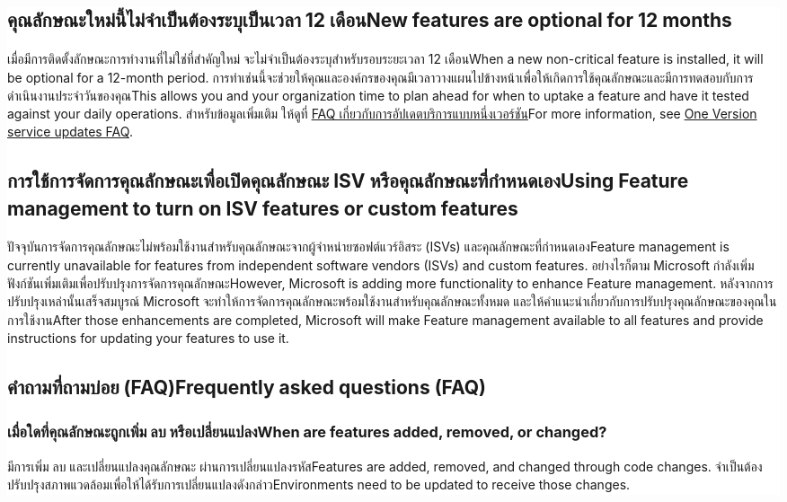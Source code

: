 ## <a name="new-features-are-optional-for-12-months"></a><span data-ttu-id="42a6c-239">คุณลักษณะใหม่นี้ไม่จำเป็นต้องระบุเป็นเวลา 12 เดือน</span><span class="sxs-lookup"><span data-stu-id="42a6c-239">New features are optional for 12 months</span></span>

<span data-ttu-id="42a6c-240">เมื่อมีการติดตั้งลักษณะการทำงานที่ไม่ใช่ที่สำคัญใหม่ จะไม่จำเป็นต้องระบุสำหรับรอบระยะเวลา 12 เดือน</span><span class="sxs-lookup"><span data-stu-id="42a6c-240">When a new non-critical feature is installed, it will be optional for a 12-month period.</span></span> <span data-ttu-id="42a6c-241">การทำเช่นนี้จะช่วยให้คุณและองค์กรของคุณมีเวลาวางแผนไปข้างหน้าเพื่อให้เกิดการใช้คุณลักษณะและมีการทดสอบกับการดำเนินงานประจำวันของคุณ</span><span class="sxs-lookup"><span data-stu-id="42a6c-241">This allows you and your organization time to plan ahead for when to uptake a feature and have it tested against your daily operations.</span></span> <span data-ttu-id="42a6c-242">สำหรับข้อมูลเพิ่มเติม ให้ดูที่ [FAQ เกี่ยวกับการอัปเดตบริการแบบหนึ่งเวอร์ชัน](../one-version.md#what-about-new-features)</span><span class="sxs-lookup"><span data-stu-id="42a6c-242">For more information, see [One Version service updates FAQ](../one-version.md#what-about-new-features).</span></span>

## <a name="using-feature-management-to-turn-on-isv-features-or-custom-features"></a><span data-ttu-id="42a6c-243">การใช้การจัดการคุณลักษณะเพื่อเปิดคุณลักษณะ ISV หรือคุณลักษณะที่กำหนดเอง</span><span class="sxs-lookup"><span data-stu-id="42a6c-243">Using Feature management to turn on ISV features or custom features</span></span>

<span data-ttu-id="42a6c-244">ปัจจุบันการจัดการคุณลักษณะไม่พร้อมใช้งานสำหรับคุณลักษณะจากผู้จำหน่ายซอฟต์แวร์อิสระ (ISVs) และคุณลักษณะที่กำหนดเอง</span><span class="sxs-lookup"><span data-stu-id="42a6c-244">Feature management is currently unavailable for features from independent software vendors (ISVs) and custom features.</span></span> <span data-ttu-id="42a6c-245">อย่างไรก็ตาม Microsoft กำลังเพิ่มฟังก์ชันเพิ่มเติมเพื่อปรับปรุงการจัดการคุณลักษณะ</span><span class="sxs-lookup"><span data-stu-id="42a6c-245">However, Microsoft is adding more functionality to enhance Feature management.</span></span> <span data-ttu-id="42a6c-246">หลังจากการปรับปรุงเหล่านั้นเสร็จสมบูรณ์ Microsoft จะทำให้การจัดการคุณลักษณะพร้อมใช้งานสำหรับคุณลักษณะทั้งหมด และให้คำแนะนำเกี่ยวกับการปรับปรุงคุณลักษณะของคุณในการใช้งาน</span><span class="sxs-lookup"><span data-stu-id="42a6c-246">After those enhancements are completed, Microsoft will make Feature management available to all features and provide instructions for updating your features to use it.</span></span>

## <a name="frequently-asked-questions-faq"></a><span data-ttu-id="42a6c-247">คำถามที่ถามบ่อย (FAQ)</span><span class="sxs-lookup"><span data-stu-id="42a6c-247">Frequently asked questions (FAQ)</span></span>

### <a name="when-are-features-added-removed-or-changed"></a><span data-ttu-id="42a6c-248">เมื่อใดที่คุณลักษณะถูกเพิ่ม ลบ หรือเปลี่ยนแปลง</span><span class="sxs-lookup"><span data-stu-id="42a6c-248">When are features added, removed, or changed?</span></span> 
<span data-ttu-id="42a6c-249">มีการเพิ่ม ลบ และเปลี่ยนแปลงคุณลักษณะ ผ่านการเปลี่ยนแปลงรหัส</span><span class="sxs-lookup"><span data-stu-id="42a6c-249">Features are added, removed, and changed through code changes.</span></span> <span data-ttu-id="42a6c-250">จำเป็นต้องปรับปรุงสภาพแวดล้อมเพื่อให้ได้รับการเปลี่ยนแปลงดังกล่าว</span><span class="sxs-lookup"><span data-stu-id="42a6c-250">Environments need to be updated to receive those changes.</span></span>
